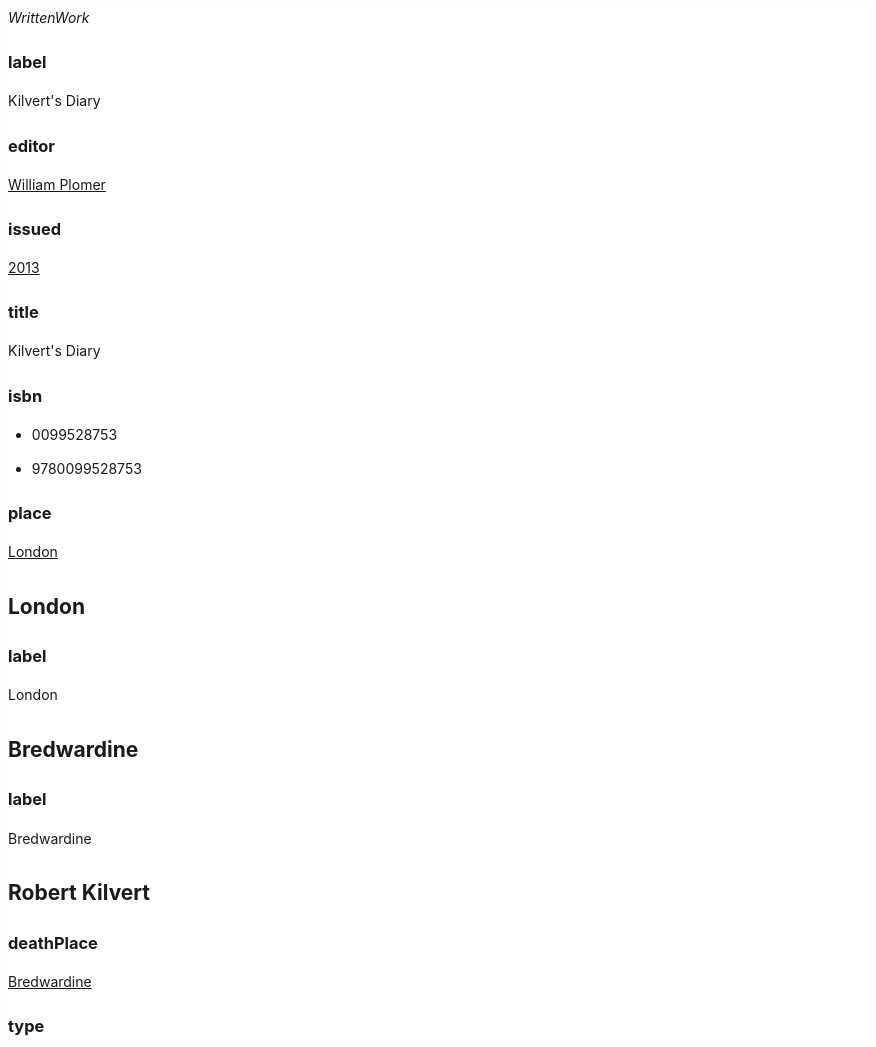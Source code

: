 
*WrittenWork*

### label


Kilvert's Diary

### editor


[William Plomer](#William-Plomer)

### issued


[2013](#2013)

### title


Kilvert's Diary

### isbn

 - 0099528753

 - 9780099528753

### place


[London](#London)

## London

### label


London

## Bredwardine

### label


Bredwardine

## Robert Kilvert

### deathPlace


[Bredwardine](#Bredwardine)

### type
